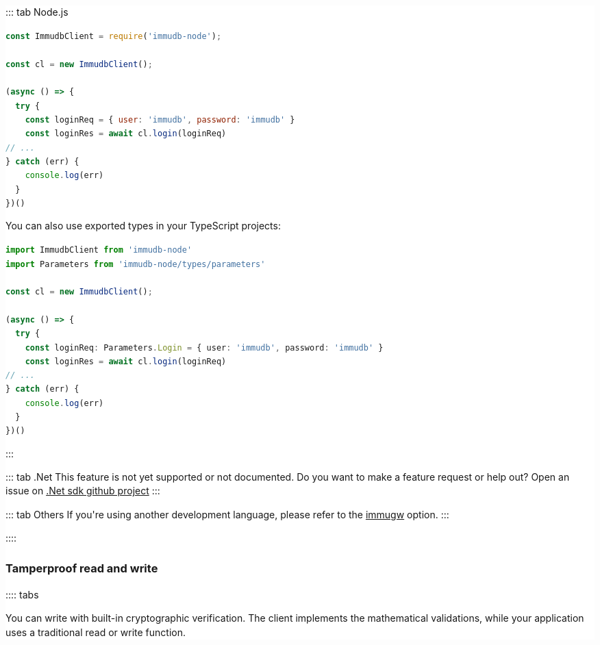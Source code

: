 ::: tab Node.js

```javascript
const ImmudbClient = require('immudb-node');

const cl = new ImmudbClient();

(async () => {
  try {
    const loginReq = { user: 'immudb', password: 'immudb' }
    const loginRes = await cl.login(loginReq)
// ...
} catch (err) {
    console.log(err)
  }
})()
```

You can also use exported types in your TypeScript projects:

```typescript
import ImmudbClient from 'immudb-node'
import Parameters from 'immudb-node/types/parameters'

const cl = new ImmudbClient();

(async () => {
  try {
    const loginReq: Parameters.Login = { user: 'immudb', password: 'immudb' }
    const loginRes = await cl.login(loginReq)
// ...
} catch (err) {
    console.log(err)
  }
})()
```

:::

::: tab .Net
This feature is not yet supported or not documented.
Do you want to make a feature request or help out? Open an issue on [.Net sdk github project](https://github.com/codenotary/immudb4dotnet/issues/new)
:::

::: tab Others
If you're using another development language, please refer to the [immugw](/master/immugw/) option.
:::

::::

### Tamperproof read and write

:::: tabs

You can write with built-in cryptographic verification. The client implements the mathematical validations, while your application uses a traditional read or write function.
